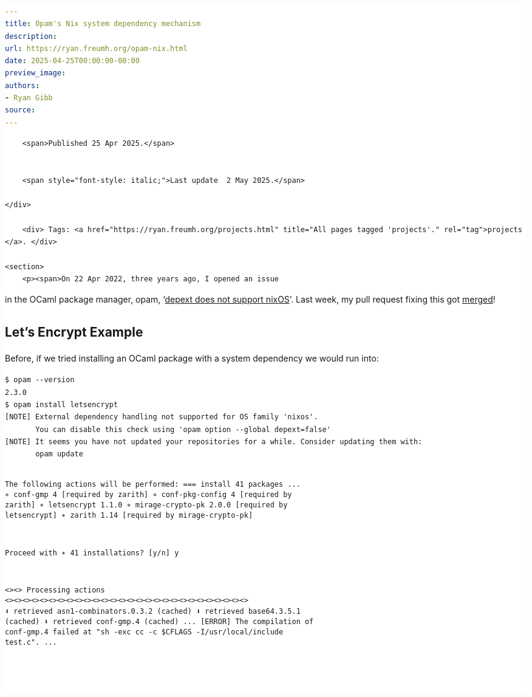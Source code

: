 ```yaml
---
title: Opam's Nix system dependency mechanism
description:
url: https://ryan.freumh.org/opam-nix.html
date: 2025-04-25T00:00:00-00:00
preview_image:
authors:
- Ryan Gibb
source:
---
```


<article>
    <div class="container">
        
        <span>Published 25 Apr 2025.</span>
        
        
        <span style="font-style: italic;">Last update  2 May 2025.</span>
        
    </div>
    
        <div> Tags: <a href="https://ryan.freumh.org/projects.html" title="All pages tagged 'projects'." rel="tag">projects</a>. </div>
    
    <section>
        <p><span>On 22 Apr 2022, three years ago, I opened an issue
in the OCaml package manager, opam, ‘<a href="https://github.com/ocaml/opam/issues/5124">depext does not support
nixOS</a>’. Last week, my pull request fixing this got <a href="https://github.com/ocaml/opam/pull/5982">merged</a>!</span></p>
<h2>Let’s Encrypt Example</h2>
<p><span>Before, if we tried installing
an OCaml package with a system dependency we would run into:</span></p>
<pre class="example"><code>$ opam --version
2.3.0
$ opam install letsencrypt
[NOTE] External dependency handling not supported for OS family 'nixos'.
       You can disable this check using 'opam option --global depext=false'
[NOTE] It seems you have not updated your repositories for a while. Consider updating them with:
       opam update

The following actions will be performed:
=== install 41 packages
...
  ∗ conf-gmp           4      [required by zarith]
  ∗ conf-pkg-config    4      [required by zarith]
  ∗ letsencrypt        1.1.0
  ∗ mirage-crypto-pk   2.0.0  [required by letsencrypt]
  ∗ zarith             1.14   [required by mirage-crypto-pk]

Proceed with ∗ 41 installations? [y/n] y

&lt;&gt;&lt;&gt; Processing actions &lt;&gt;&lt;&gt;&lt;&gt;&lt;&gt;&lt;&gt;&lt;&gt;&lt;&gt;&lt;&gt;&lt;&gt;&lt;&gt;&lt;&gt;&lt;&gt;&lt;&gt;&lt;&gt;&lt;&gt;&lt;&gt;&lt;&gt;&lt;&gt;&lt;&gt;&lt;&gt;&lt;&gt;&lt;&gt;&lt;&gt;&lt;&gt;&lt;&gt;&lt;&gt;&lt;&gt;&lt;&gt;
⬇ retrieved asn1-combinators.0.3.2  (cached)
⬇ retrieved base64.3.5.1  (cached)
⬇ retrieved conf-gmp.4  (cached)
...
[ERROR] The compilation of conf-gmp.4 failed at "sh -exc cc -c $CFLAGS -I/usr/local/include test.c".
...

